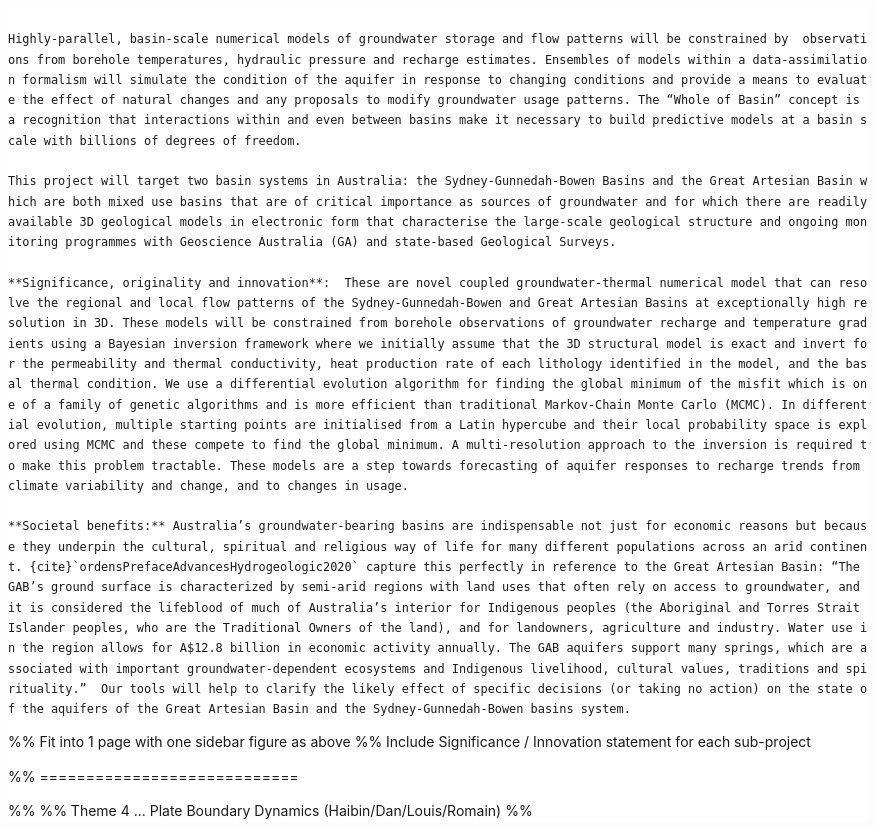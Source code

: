 ````{div} full-width

Highly-parallel, basin-scale numerical models of groundwater storage and flow patterns will be constrained by  observations from borehole temperatures, hydraulic pressure and recharge estimates. Ensembles of models within a data-assimilation formalism will simulate the condition of the aquifer in response to changing conditions and provide a means to evaluate the effect of natural changes and any proposals to modify groundwater usage patterns. The “Whole of Basin” concept is a recognition that interactions within and even between basins make it necessary to build predictive models at a basin scale with billions of degrees of freedom.

This project will target two basin systems in Australia: the Sydney-Gunnedah-Bowen Basins and the Great Artesian Basin which are both mixed use basins that are of critical importance as sources of groundwater and for which there are readily available 3D geological models in electronic form that characterise the large-scale geological structure and ongoing monitoring programmes with Geoscience Australia (GA) and state-based Geological Surveys.

**Significance, originality and innovation**:  These are novel coupled groundwater-thermal numerical model that can resolve the regional and local flow patterns of the Sydney-Gunnedah-Bowen and Great Artesian Basins at exceptionally high resolution in 3D. These models will be constrained from borehole observations of groundwater recharge and temperature gradients using a Bayesian inversion framework where we initially assume that the 3D structural model is exact and invert for the permeability and thermal conductivity, heat production rate of each lithology identified in the model, and the basal thermal condition. We use a differential evolution algorithm for finding the global minimum of the misfit which is one of a family of genetic algorithms and is more efficient than traditional Markov-Chain Monte Carlo (MCMC). In differential evolution, multiple starting points are initialised from a Latin hypercube and their local probability space is explored using MCMC and these compete to find the global minimum. A multi-resolution approach to the inversion is required to make this problem tractable. These models are a step towards forecasting of aquifer responses to recharge trends from climate variability and change, and to changes in usage.

**Societal benefits:** Australia’s groundwater-bearing basins are indispensable not just for economic reasons but because they underpin the cultural, spiritual and religious way of life for many different populations across an arid continent. {cite}`ordensPrefaceAdvancesHydrogeologic2020` capture this perfectly in reference to the Great Artesian Basin: “The GAB’s ground surface is characterized by semi-arid regions with land uses that often rely on access to groundwater, and it is considered the lifeblood of much of Australia’s interior for Indigenous peoples (the Aboriginal and Torres Strait Islander peoples, who are the Traditional Owners of the land), and for landowners, agriculture and industry. Water use in the region allows for A$12.8 billion in economic activity annually. The GAB aquifers support many springs, which are associated with important groundwater-dependent ecosystems and Indigenous livelihood, cultural values, traditions and spirituality.”  Our tools will help to clarify the likely effect of specific decisions (or taking no action) on the state of the aquifers of the Great Artesian Basin and the Sydney-Gunnedah-Bowen basins system.

````

%% Fit into 1 page with one sidebar figure as above
%% Include Significance / Innovation statement for each sub-project

%% ============================



%%
%% Theme 4 ... Plate Boundary Dynamics (Haibin/Dan/Louis/Romain)
%%
